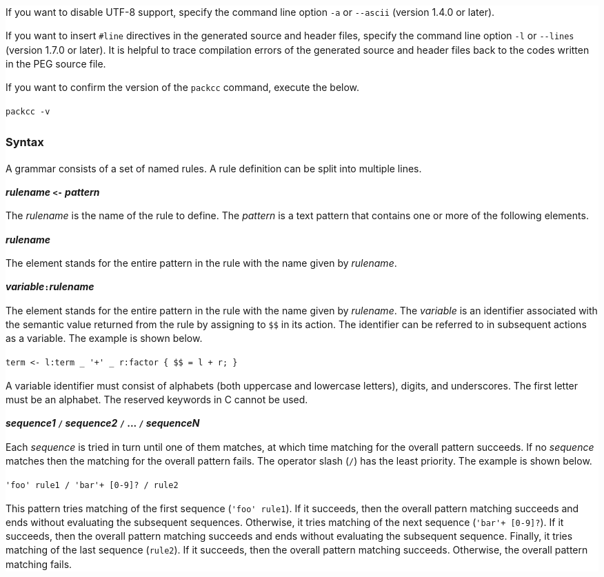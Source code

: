 If you want to disable UTF-8 support, specify the command line option `-a` or `--ascii` (version 1.4.0 or later).

If you want to insert `#line` directives in the generated source and header files, specify the command line option `-l` or `--lines` (version 1.7.0 or later).
It is helpful to trace compilation errors of the generated source and header files back to the codes written in the PEG source file.

If you want to confirm the version of the `packcc` command, execute the below.

```
packcc -v
```

### Syntax

A grammar consists of a set of named rules.
A rule definition can be split into multiple lines.

**_rulename_ `<-` _pattern_**

The _rulename_ is the name of the rule to define.
The _pattern_ is a text pattern that contains one or more of the following elements.

**_rulename_**

The element stands for the entire pattern in the rule with the name given by _rulename_.

**_variable_`:`_rulename_**

The element stands for the entire pattern in the rule with the name given by _rulename_.
The _variable_ is an identifier associated with the semantic value returned from the rule by assigning to `$$` in its action.
The identifier can be referred to in subsequent actions as a variable.
The example is shown below.

```
term <- l:term _ '+' _ r:factor { $$ = l + r; }
```

A variable identifier must consist of alphabets (both uppercase and lowercase letters), digits, and underscores.
The first letter must be an alphabet.
The reserved keywords in C cannot be used.

**_sequence1_ `/` _sequence2_ `/` ... `/` _sequenceN_**

Each _sequence_ is tried in turn until one of them matches, at which time matching for the overall pattern succeeds.
If no _sequence_ matches then the matching for the overall pattern fails.
The operator slash (`/`) has the least priority.
The example is shown below.

```
'foo' rule1 / 'bar'+ [0-9]? / rule2
```

This pattern tries matching of the first sequence (`'foo' rule1`).
If it succeeds, then the overall pattern matching succeeds and ends without evaluating the subsequent sequences.
Otherwise, it tries matching of the next sequence (`'bar'+ [0-9]?`).
If it succeeds, then the overall pattern matching succeeds and ends without evaluating the subsequent sequence.
Finally, it tries matching of the last sequence (`rule2`).
If it succeeds, then the overall pattern matching succeeds.
Otherwise, the overall pattern matching fails.
